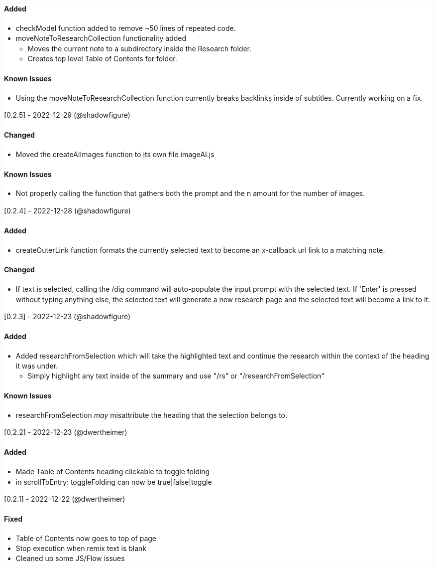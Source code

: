 #### **Added**
- checkModel function added to remove ~50 lines of repeated code.
- moveNoteToResearchCollection functionality added
  - Moves the current note to a subdirectory inside the Research folder.
  - Creates top level Table of Contents for folder.

#### **Known Issues**
- Using the moveNoteToResearchCollection function currently breaks backlinks inside of subtitles. Currently working on a fix.

[0.2.5] - 2022-12-29 (@shadowfigure)

#### **Changed**
- Moved the createAIImages function to its own file imageAI.js


#### **Known Issues**
- Not properly calling the function that gathers both the prompt and the n amount for the number of images.

[0.2.4] - 2022-12-28 (@shadowfigure)

#### **Added**
- createOuterLink function formats the currently selected text to become an x-callback url link to a matching note.

#### **Changed**
- If text is selected, calling the /dig command will auto-populate the input prompt with the selected text. If 'Enter' is pressed without typing anything else, the selected text will generate a new research page and the selected text will become a link to it.


[0.2.3] - 2022-12-23 (@shadowfigure)

#### **Added**
- Added researchFromSelection which will take the highlighted text and continue the research within the context of the heading it was under.
  - Simply highlight any text inside of the summary and use "/rs" or "/researchFromSelection"

#### **Known Issues**
  - researchFromSelection *may* misattribute the heading that the selection belongs to.

[0.2.2] - 2022-12-23 (@dwertheimer)

#### **Added**
- Made Table of Contents heading clickable to toggle folding
- in scrollToEntry: toggleFolding can now be true|false|toggle

[0.2.1] - 2022-12-22 (@dwertheimer)

#### **Fixed**
- Table of Contents now goes to top of page
- Stop execution when remix text is blank
- Cleaned up some JS/Flow issues
